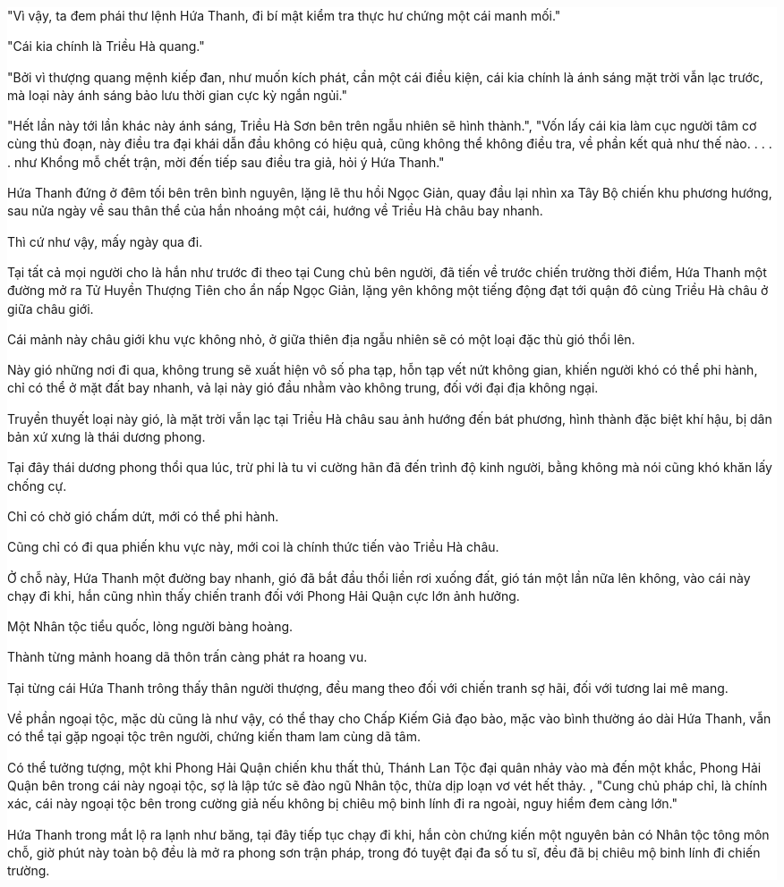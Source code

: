 "Vì vậy, ta đem phái thư lệnh Hứa Thanh, đi bí mật kiểm tra thực hư chứng một cái manh mối."

"Cái kia chính là Triều Hà quang."

"Bởi vì thượng quang mệnh kiếp đan, như muốn kích phát, cần một cái điều kiện, cái kia chính là ánh sáng mặt trời vẫn lạc trước, mà loại này ánh sáng bảo lưu thời gian cực kỳ ngắn ngủi."

"Hết lần này tới lần khác này ánh sáng, Triều Hà Sơn bên trên ngẫu nhiên sẽ hình thành.", "Vốn lấy cái kia làm cục người tâm cơ cùng thủ đoạn, này điều tra đại khái dẫn đầu không có hiệu quả, cũng không thể không điều tra, về phần kết quả như thế nào. . . . . như Khổng mỗ chết trận, mời đến tiếp sau điều tra giả, hỏi ý Hứa Thanh."

Hứa Thanh đứng ở đêm tối bên trên bình nguyên, lặng lẽ thu hồi Ngọc Giản, quay đầu lại nhìn xa Tây Bộ chiến khu phương hướng, sau nửa ngày về sau thân thể của hắn nhoáng một cái, hướng về Triều Hà châu bay nhanh.

Thì cứ như vậy, mấy ngày qua đi.

Tại tất cả mọi người cho là hắn như trước đi theo tại Cung chủ bên người, đã tiến về trước chiến trường thời điểm, Hứa Thanh một đường mở ra Tử Huyền Thượng Tiên cho ẩn nấp Ngọc Giản, lặng yên không một tiếng động đạt tới quận đô cùng Triều Hà châu ở giữa châu giới.

Cái mảnh này châu giới khu vực không nhỏ, ở giữa thiên địa ngẫu nhiên sẽ có một loại đặc thù gió thổi lên.

Này gió những nơi đi qua, không trung sẽ xuất hiện vô số pha tạp, hỗn tạp vết nứt không gian, khiến người khó có thể phi hành, chỉ có thể ở mặt đất bay nhanh, vả lại này gió đầu nhằm vào không trung, đối với đại địa không ngại.

Truyền thuyết loại này gió, là mặt trời vẫn lạc tại Triều Hà châu sau ảnh hướng đến bát phương, hình thành đặc biệt khí hậu, bị dân bản xứ xưng là thái dương phong.

Tại đây thái dương phong thổi qua lúc, trừ phi là tu vi cường hãn đã đến trình độ kinh người, bằng không mà nói cũng khó khăn lấy chống cự.

Chỉ có chờ gió chấm dứt, mới có thể phi hành.

Cũng chỉ có đi qua phiến khu vực này, mới coi là chính thức tiến vào Triều Hà châu.

Ở chỗ này, Hứa Thanh một đường bay nhanh, gió đã bắt đầu thổi liền rơi xuống đất, gió tán một lần nữa lên không, vào cái này chạy đi khi, hắn cũng nhìn thấy chiến tranh đối với Phong Hải Quận cực lớn ảnh hưởng.

Một Nhân tộc tiểu quốc, lòng người bàng hoàng.

Thành từng mảnh hoang dã thôn trấn càng phát ra hoang vu.

Tại từng cái Hứa Thanh trông thấy thân người thượng, đều mang theo đối với chiến tranh sợ hãi, đối với tương lai mê mang.

Về phần ngoại tộc, mặc dù cũng là như vậy, có thể thay cho Chấp Kiếm Giả đạo bào, mặc vào bình thường áo dài Hứa Thanh, vẫn có thể tại gặp ngoại tộc trên người, chứng kiến tham lam cùng dã tâm.

Có thể tưởng tượng, một khi Phong Hải Quận chiến khu thất thủ, Thánh Lan Tộc đại quân nhảy vào mà đến một khắc, Phong Hải Quận bên trong cái này ngoại tộc, sợ là lập tức sẽ đào ngũ Nhân tộc, thừa dịp loạn vơ vét hết thảy. , "Cung chủ pháp chỉ, là chính xác, cái này ngoại tộc bên trong cường giả nếu không bị chiêu mộ binh lính đi ra ngoài, nguy hiểm đem càng lớn."

Hứa Thanh trong mắt lộ ra lạnh như băng, tại đây tiếp tục chạy đi khi, hắn còn chứng kiến một nguyên bản có Nhân tộc tông môn chỗ, giờ phút này toàn bộ đều là mở ra phong sơn trận pháp, trong đó tuyệt đại đa số tu sĩ, đều đã bị chiêu mộ binh lính đi chiến trường.
